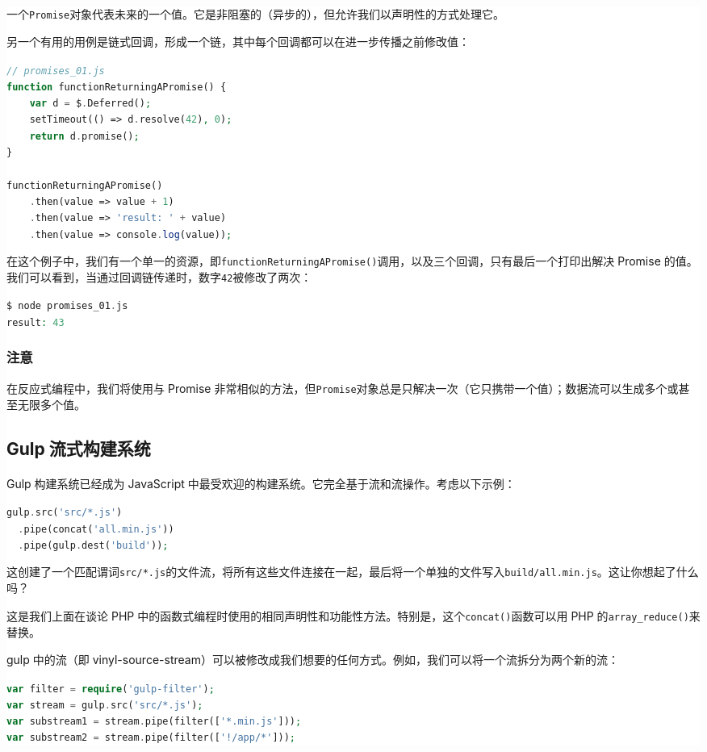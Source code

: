 一个`Promise`对象代表未来的一个值。它是非阻塞的（异步的），但允许我们以声明性的方式处理它。

另一个有用的用例是链式回调，形成一个链，其中每个回调都可以在进一步传播之前修改值：

```php
// promises_01.js 
function functionReturningAPromise() { 
    var d = $.Deferred(); 
    setTimeout(() => d.resolve(42), 0); 
    return d.promise(); 
} 

functionReturningAPromise() 
    .then(value => value + 1) 
    .then(value => 'result: ' + value) 
    .then(value => console.log(value)); 

```

在这个例子中，我们有一个单一的资源，即`functionReturningAPromise()`调用，以及三个回调，只有最后一个打印出解决 Promise 的值。我们可以看到，当通过回调链传递时，数字`42`被修改了两次：

```php
$ node promises_01.js 
result: 43

```

### 注意

在反应式编程中，我们将使用与 Promise 非常相似的方法，但`Promise`对象总是只解决一次（它只携带一个值）；数据流可以生成多个或甚至无限多个值。

## Gulp 流式构建系统

Gulp 构建系统已经成为 JavaScript 中最受欢迎的构建系统。它完全基于流和流操作。考虑以下示例：

```php
gulp.src('src/*.js') 
  .pipe(concat('all.min.js')) 
  .pipe(gulp.dest('build')); 

```

这创建了一个匹配谓词`src/*.js`的文件流，将所有这些文件连接在一起，最后将一个单独的文件写入`build/all.min.js`。这让你想起了什么吗？

这是我们上面在谈论 PHP 中的函数式编程时使用的相同声明性和功能性方法。特别是，这个`concat()`函数可以用 PHP 的`array_reduce()`来替换。

gulp 中的流（即 vinyl-source-stream）可以被修改成我们想要的任何方式。例如，我们可以将一个流拆分为两个新的流：

```php
var filter = require('gulp-filter'); 
var stream = gulp.src('src/*.js'); 
var substream1 = stream.pipe(filter(['*.min.js'])); 
var substream2 = stream.pipe(filter(['!/app/*'])); 

```
